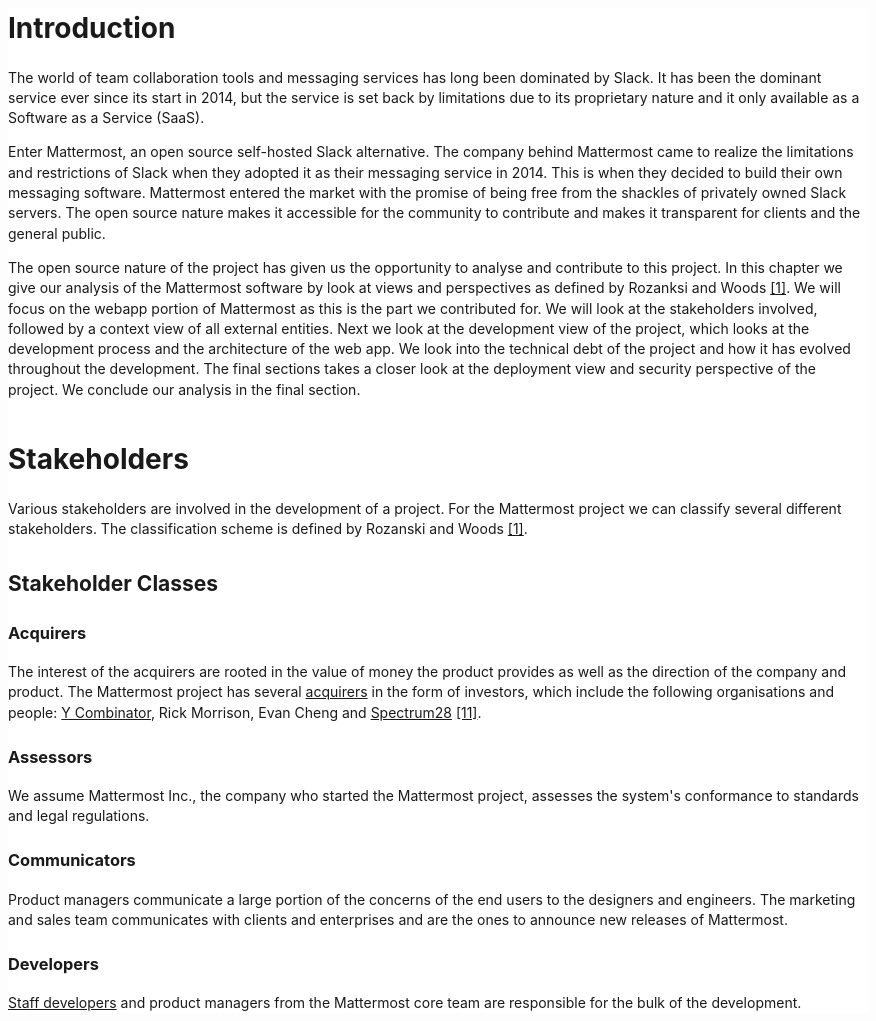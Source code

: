 

# <a name="intro">Introduction</a>
The world of team collaboration tools and messaging services has long been dominated by Slack. It has been the dominant service ever since its start in 2014, but the service is set back by limitations due to its proprietary nature and it only available as a Software as a Service (SaaS). 

Enter Mattermost, an open source self-hosted Slack alternative. The company behind Mattermost came to realize the limitations and restrictions of Slack when they adopted it as their messaging service in 2014. This is when they decided to build their own messaging software. Mattermost entered the market with the promise of being free from the shackles of privately owned Slack servers. The open source nature makes it accessible for the community to contribute and makes it transparent for clients and the general public.

The open source nature of the project has given us the opportunity to analyse and contribute to this project. In this chapter we give our analysis of the Mattermost software by look at views and perspectives as defined by Rozanksi and Woods [[1]](#book1). We will focus on the webapp portion of Mattermost as this is the part we contributed for. We will look at the stakeholders involved, followed by a context view of all external entities. Next we look at the development view of the project, which looks at the development process and the architecture of the web app. We look into the technical debt of the project and how it has evolved throughout the development. The final sections takes a closer look at the deployment view and security perspective of the project. We conclude our analysis in the final section.


# <a name="stake">Stakeholders</a>

Various stakeholders are involved in the development of a project. For the Mattermost project we can classify several different stakeholders. The classification scheme is defined by Rozanski and Woods [[1]](#book1).

## Stakeholder Classes

### Acquirers
The interest of the acquirers are rooted in the value of money the product provides as well as the direction of the company and product. The Mattermost project has several [acquirers](https://about.mattermost.com/company/) in the form of investors, which include the following organisations and people: [Y Combinator](http://www.ycombinator.com/), Rick Morrison, Evan Cheng and [Spectrum28](https://www.s28capital.com/) [[11]](#abou11). 

### Assessors
 We assume Mattermost Inc., the company who started the Mattermost project, assesses the system's conformance to standards and legal regulations.

### Communicators
Product managers communicate a large portion of the concerns of the end users to the designers and engineers. The marketing and sales team communicates with clients and enterprises and are the ones to announce new releases of Mattermost.

### Developers
[Staff developers](https://docs.mattermost.com/process/developer.html) and product managers from the Mattermost core team are responsible for the bulk of the development. 
